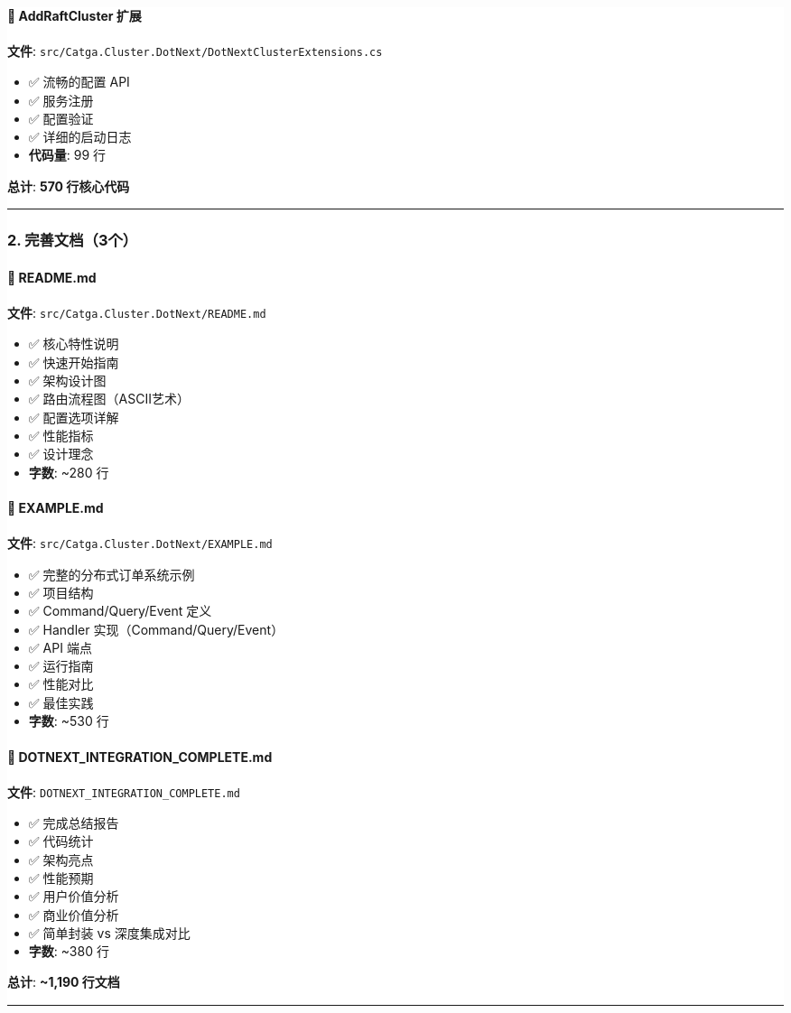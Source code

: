 #### 🔧 AddRaftCluster 扩展
**文件**: `src/Catga.Cluster.DotNext/DotNextClusterExtensions.cs`
- ✅ 流畅的配置 API
- ✅ 服务注册
- ✅ 配置验证
- ✅ 详细的启动日志
- **代码量**: 99 行

**总计**: **570 行核心代码**

---

### 2. 完善文档（3个）

#### 📖 README.md
**文件**: `src/Catga.Cluster.DotNext/README.md`
- ✅ 核心特性说明
- ✅ 快速开始指南
- ✅ 架构设计图
- ✅ 路由流程图（ASCII艺术）
- ✅ 配置选项详解
- ✅ 性能指标
- ✅ 设计理念
- **字数**: ~280 行

#### 📝 EXAMPLE.md
**文件**: `src/Catga.Cluster.DotNext/EXAMPLE.md`
- ✅ 完整的分布式订单系统示例
- ✅ 项目结构
- ✅ Command/Query/Event 定义
- ✅ Handler 实现（Command/Query/Event）
- ✅ API 端点
- ✅ 运行指南
- ✅ 性能对比
- ✅ 最佳实践
- **字数**: ~530 行

#### 🎉 DOTNEXT_INTEGRATION_COMPLETE.md
**文件**: `DOTNEXT_INTEGRATION_COMPLETE.md`
- ✅ 完成总结报告
- ✅ 代码统计
- ✅ 架构亮点
- ✅ 性能预期
- ✅ 用户价值分析
- ✅ 商业价值分析
- ✅ 简单封装 vs 深度集成对比
- **字数**: ~380 行

**总计**: **~1,190 行文档**

---

